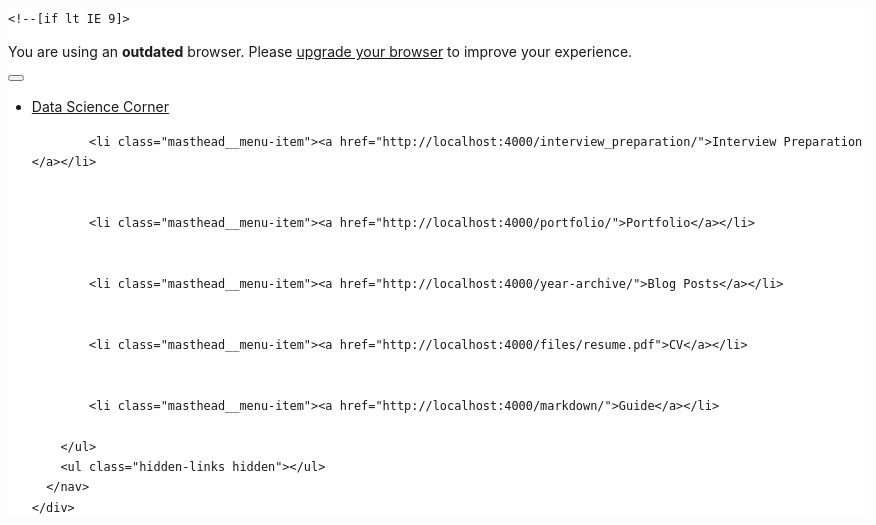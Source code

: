 

<script src="https://polyfill.io/v3/polyfill.min.js?features=es6"></script>
<script id="MathJax-script" async src="https://cdn.jsdelivr.net/npm/mathjax@3/es5/tex-mml-chtml.js"></script>



  </head>

  <body>

    <!--[if lt IE 9]>
<div class="notice--danger align-center" style="margin: 0;">You are using an <strong>outdated</strong> browser. Please <a href="http://browsehappy.com/">upgrade your browser</a> to improve your experience.</div>
<![endif]-->
    

<div class="masthead">
  <div class="masthead__inner-wrap">
    <div class="masthead__menu">
      <nav id="site-nav" class="greedy-nav">
        <button><div class="navicon"></div></button>
        <ul class="visible-links">
          <li class="masthead__menu-item masthead__menu-item--lg"><a href="http://localhost:4000/">Data Science Corner</a></li>
          
            
            <li class="masthead__menu-item"><a href="http://localhost:4000/interview_preparation/">Interview Preparation</a></li>
          
            
            <li class="masthead__menu-item"><a href="http://localhost:4000/portfolio/">Portfolio</a></li>
          
            
            <li class="masthead__menu-item"><a href="http://localhost:4000/year-archive/">Blog Posts</a></li>
          
            
            <li class="masthead__menu-item"><a href="http://localhost:4000/files/resume.pdf">CV</a></li>
          
            
            <li class="masthead__menu-item"><a href="http://localhost:4000/markdown/">Guide</a></li>
          
        </ul>
        <ul class="hidden-links hidden"></ul>
      </nav>
    </div>
  </div>
</div>

    





<div id="main" role="main">
  


  <div class="sidebar sticky">
  


